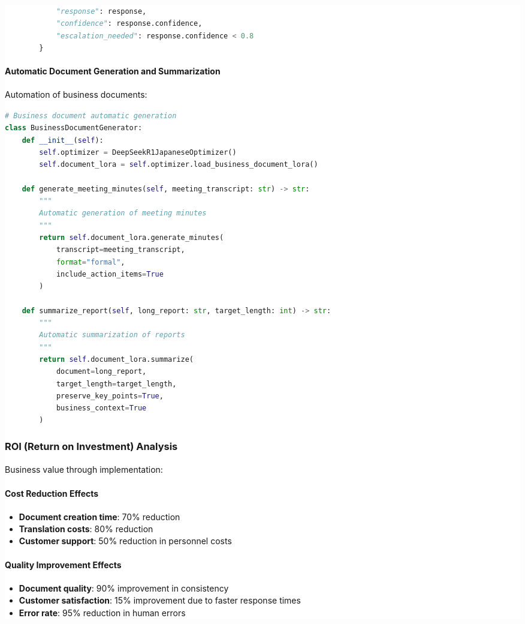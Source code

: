 ```python
            "response": response,
            "confidence": response.confidence,
            "escalation_needed": response.confidence < 0.8
        }
```

#### Automatic Document Generation and Summarization
Automation of business documents:

```python
# Business document automatic generation
class BusinessDocumentGenerator:
    def __init__(self):
        self.optimizer = DeepSeekR1JapaneseOptimizer()
        self.document_lora = self.optimizer.load_business_document_lora()
    
    def generate_meeting_minutes(self, meeting_transcript: str) -> str:
        """
        Automatic generation of meeting minutes
        """
        return self.document_lora.generate_minutes(
            transcript=meeting_transcript,
            format="formal",
            include_action_items=True
        )
    
    def summarize_report(self, long_report: str, target_length: int) -> str:
        """
        Automatic summarization of reports
        """
        return self.document_lora.summarize(
            document=long_report,
            target_length=target_length,
            preserve_key_points=True,
            business_context=True
        )
```

### ROI (Return on Investment) Analysis
Business value through implementation:

#### Cost Reduction Effects

- **Document creation time**: 70% reduction
- **Translation costs**: 80% reduction
- **Customer support**: 50% reduction in personnel costs

#### Quality Improvement Effects

- **Document quality**: 90% improvement in consistency
- **Customer satisfaction**: 15% improvement due to faster response times
- **Error rate**: 95% reduction in human errors
